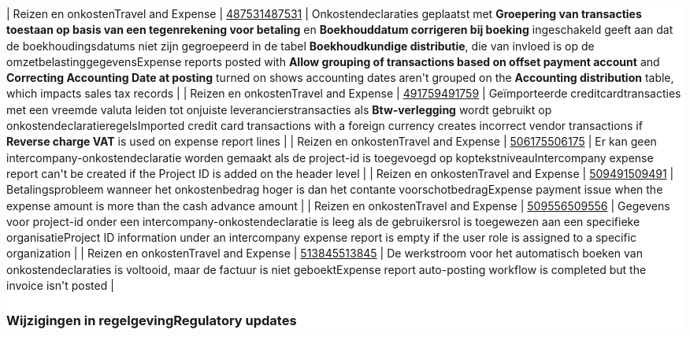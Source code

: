 | <span data-ttu-id="ce7d7-291">Reizen en onkosten</span><span class="sxs-lookup"><span data-stu-id="ce7d7-291">Travel   and Expense</span></span>                | [<span data-ttu-id="ce7d7-292">487531</span><span class="sxs-lookup"><span data-stu-id="ce7d7-292">487531</span></span>](https://fix.lcs.dynamics.com/Issue/Details/?bugId=487531)            | <span data-ttu-id="ce7d7-293">Onkostendeclaraties geplaatst met **Groepering van transacties toestaan op basis van een tegenrekening voor betaling** en **Boekhouddatum corrigeren bij boeking** ingeschakeld geeft aan dat de boekhoudingsdatums niet zijn gegroepeerd in de tabel **Boekhoudkundige distributie**, die van invloed is op de omzetbelastinggegevens</span><span class="sxs-lookup"><span data-stu-id="ce7d7-293">Expense reports posted with **Allow grouping of transactions based on offset payment account** and **Correcting Accounting Date at posting** turned on shows accounting dates aren't grouped on the **Accounting distribution** table, which impacts sales tax records</span></span> |
| <span data-ttu-id="ce7d7-294">Reizen en onkosten</span><span class="sxs-lookup"><span data-stu-id="ce7d7-294">Travel   and Expense</span></span>                | [<span data-ttu-id="ce7d7-295">491759</span><span class="sxs-lookup"><span data-stu-id="ce7d7-295">491759</span></span>](https://fix.lcs.dynamics.com/Issue/Details/?bugId=491759)            | <span data-ttu-id="ce7d7-296">Geïmporteerde creditcardtransacties met een vreemde valuta leiden tot onjuiste leverancierstransacties als **Btw-verlegging** wordt gebruikt op onkostendeclaratieregels</span><span class="sxs-lookup"><span data-stu-id="ce7d7-296">Imported credit card transactions with a foreign currency creates incorrect vendor transactions if **Reverse charge VAT** is used on expense report lines</span></span>                                                                                                                     |
| <span data-ttu-id="ce7d7-297">Reizen en onkosten</span><span class="sxs-lookup"><span data-stu-id="ce7d7-297">Travel   and Expense</span></span>                | [<span data-ttu-id="ce7d7-298">506175</span><span class="sxs-lookup"><span data-stu-id="ce7d7-298">506175</span></span>](https://fix.lcs.dynamics.com/Issue/Details/?bugId=506175)            | <span data-ttu-id="ce7d7-299">Er kan geen intercompany-onkostendeclaratie worden gemaakt als de project-id is toegevoegd op koptekstniveau</span><span class="sxs-lookup"><span data-stu-id="ce7d7-299">Intercompany expense report can't be created if the Project ID is added on the header level</span></span>                                                                                                                                                                 |
| <span data-ttu-id="ce7d7-300">Reizen en onkosten</span><span class="sxs-lookup"><span data-stu-id="ce7d7-300">Travel   and Expense</span></span>                | [<span data-ttu-id="ce7d7-301">509491</span><span class="sxs-lookup"><span data-stu-id="ce7d7-301">509491</span></span>](https://fix.lcs.dynamics.com/Issue/Details/?bugId=509491)            | <span data-ttu-id="ce7d7-302">Betalingsprobleem wanneer het onkostenbedrag hoger is dan het contante voorschotbedrag</span><span class="sxs-lookup"><span data-stu-id="ce7d7-302">Expense payment issue when the expense amount is more than the cash advance amount</span></span>                                                                                                                                                                          |
| <span data-ttu-id="ce7d7-303">Reizen en onkosten</span><span class="sxs-lookup"><span data-stu-id="ce7d7-303">Travel   and Expense</span></span>                | [<span data-ttu-id="ce7d7-304">509556</span><span class="sxs-lookup"><span data-stu-id="ce7d7-304">509556</span></span>](https://fix.lcs.dynamics.com/Issue/Details/?bugId=509556)            | <span data-ttu-id="ce7d7-305">Gegevens voor project-id onder een intercompany-onkostendeclaratie is leeg als de gebruikersrol is toegewezen aan een specifieke organisatie</span><span class="sxs-lookup"><span data-stu-id="ce7d7-305">Project ID information under an intercompany expense report is empty if the user role is assigned to a specific organization</span></span>                                                                                                                                           |
| <span data-ttu-id="ce7d7-306">Reizen en onkosten</span><span class="sxs-lookup"><span data-stu-id="ce7d7-306">Travel   and Expense</span></span>                | [<span data-ttu-id="ce7d7-307">513845</span><span class="sxs-lookup"><span data-stu-id="ce7d7-307">513845</span></span>](https://fix.lcs.dynamics.com/Issue/Details/?bugId=513845)            | <span data-ttu-id="ce7d7-308">De werkstroom voor het automatisch boeken van onkostendeclaraties is voltooid, maar de factuur is niet geboekt</span><span class="sxs-lookup"><span data-stu-id="ce7d7-308">Expense report auto-posting workflow is completed but the invoice isn't posted</span></span>                                                                                                                                                                                          |

### <a name="regulatory-updates"></a><span data-ttu-id="ce7d7-309">Wijzigingen in regelgeving</span><span class="sxs-lookup"><span data-stu-id="ce7d7-309">Regulatory updates</span></span>